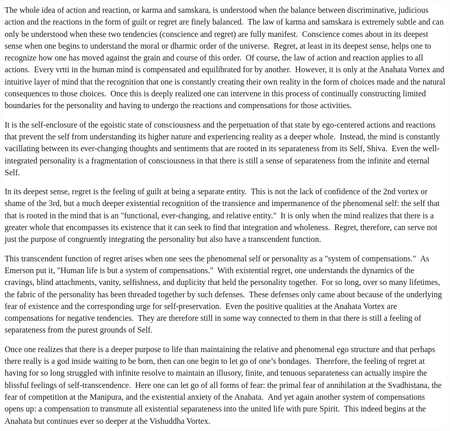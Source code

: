 <p align="LEFT"><span style="font-family: Ubuntu;"><span style="font-size: medium;"> The whole idea of action and reaction, or karma and samskara, is understood when the balance between discriminative, judicious action and the reactions in the form of guilt or regret are finely balanced.  The law of karma and samskara is extremely subtle and can only be understood when these two tendencies (conscience and regret) are fully manifest.  Conscience comes about in its deepest sense when one begins to understand the moral or dharmic order of the universe.  Regret, at least in its deepest sense, helps one to recognize how one has moved against the grain and course of this order.  Of course, the law of action and reaction applies to all actions.  Every vrtti in the human mind is compensated and equilibrated for by another.  However, it is only at the Anahata Vortex and intuitive layer of mind that the recognition that one is constantly creating their own reality in the form of choices made and the natural consequences to those choices.  Once this is deeply realized one can intervene in this process of continually constructing limited boundaries for the personality and having to undergo the reactions and compensations for those activities.</span></span></p>
<p align="LEFT"><span style="font-family: Ubuntu;"><span style="font-size: medium;"> It is the self-enclosure of the egoistic state of consciousness and the perpetuation of that state by ego-centered actions and reactions that prevent the self from understanding its higher nature and experiencing reality as a deeper whole.  Instead, the mind is constantly vacillating between its ever-changing thoughts and sentiments that are rooted in its separateness from its Self, Shiva.  Even the well-integrated personality is a fragmentation of consciousness in that there is still a sense of separateness from the infinite and eternal Self.</span></span></p>
<p align="LEFT"><span style="font-family: Ubuntu;"><span style="font-size: medium;"> In its deepest sense, regret is the feeling of guilt at being a separate entity.  This is not the lack of confidence of the 2nd vortex or shame of the 3rd, but a much deeper existential recognition of the transience and impermanence of the phenomenal self: the self that that is rooted in the mind that is an "functional, ever-changing, and relative entity."  It is only when the mind realizes that there is a greater whole that encompasses its existence that it can seek to find that integration and wholeness.  Regret, therefore, can serve not just the purpose of congruently integrating the personality but also have a transcendent function.</span></span></p>
<p align="LEFT"><span style="font-family: Ubuntu;"><span style="font-size: medium;"> This transcendent function of regret arises when one sees the phenomenal self or personality as a "system of compensations."  As Emerson put it, "Human life is but a system of compensations."  With existential regret, one understands the dynamics of the cravings, blind attachments, vanity, selfishness, and duplicity that held the personality together.  For so long, over so many lifetimes, the fabric of the personality has been threaded together by such defenses.  These defenses only came about because of the underlying fear of existence and the corresponding urge for self-preservation.  Even the positive qualities at the Anahata Vortex are compensations for negative tendencies.  They are therefore still in some way connected to them in that there is still a feeling of separateness from the purest grounds of Self.  </span></span></p>
<p align="LEFT"><span style="font-family: Ubuntu;"><span style="font-size: medium;"> Once one realizes that there is a deeper purpose to life than maintaining the relative and phenomenal ego structure and that perhaps there really is a god inside waiting to be born, then can one begin to let go of one’s bondages.  Therefore, the feeling of regret at having for so long struggled with infinite resolve to maintain an illusory, finite, and tenuous separateness can actually inspire the blissful feelings of self-transcendence.  Here one can let go of all forms of fear: the primal fear of annihilation at the Svadhistana, the fear of competition at the Manipura, and the existential anxiety of the Anahata.  And yet again another system of compensations opens up: a compensation to transmute all existential separateness into the united life with pure Spirit.  This indeed begins at the Anahata but continues ever so deeper at the Vishuddha Vortex.</span></span></p>
